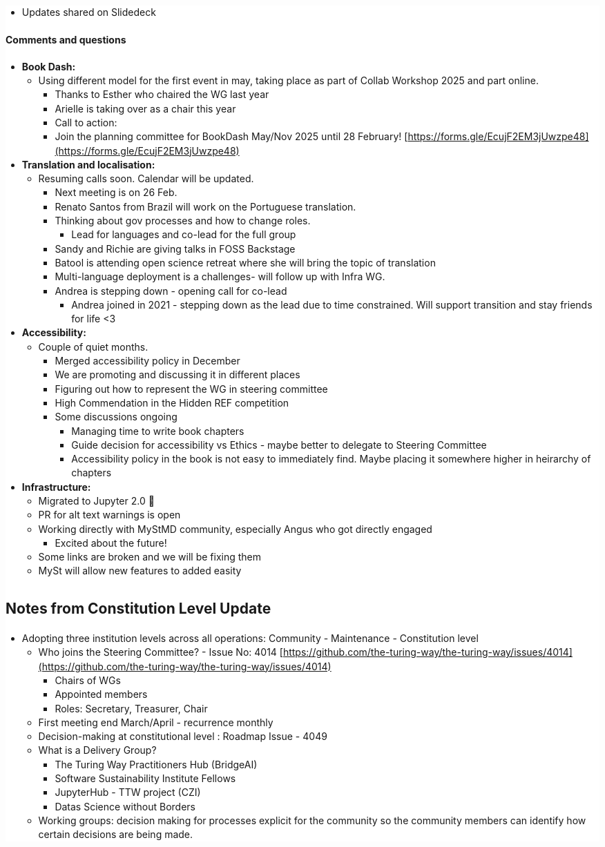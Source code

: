 * Updates  shared on Slidedeck

#### Comments and questions 

* **Book Dash:** 
  * Using different model for the first event in may, taking place as part of Collab Workshop 2025 and part online.
       * Thanks to Esther who chaired the WG last year
       * Arielle is taking over as a chair this year
       * Call to action: 
       * Join the planning committee for BookDash May/Nov 2025 until 28 February! [https://forms.gle/EcujF2EM3jUwzpe48](https://forms.gle/EcujF2EM3jUwzpe48)
* **Translation and localisation:**
   * Resuming calls soon. Calendar will be updated.
       * Next meeting is on 26 Feb.
       * Renato Santos from Brazil will work on the Portuguese translation.
       * Thinking about gov processes and how to change roles.
           * Lead for languages and co-lead for the full group
       * Sandy and Richie are giving talks in FOSS Backstage
       * Batool is attending open science retreat where she will bring the topic of translation
       * Multi-language deployment is a challenges- will follow up with Infra WG.
       * Andrea is stepping down - opening call for co-lead
           * Andrea joined in 2021 - stepping down as the lead due to time constrained. Will support transition and stay friends for life <3
* **Accessibility:**
   * Couple of quiet months.
       * Merged accessibility policy in December
       * We are promoting and discussing it in different places
       * Figuring out how to represent the WG in steering committee
       * High Commendation in the Hidden REF competition
       * Some discussions ongoing
           * Managing time to write book chapters
           * Guide decision for accessibility vs Ethics - maybe better to delegate to Steering Committee
           * Accessibility policy in the book is not easy to immediately find. Maybe placing it somewhere higher in heirarchy of chapters
* **Infrastructure:** 
   * Migrated to Jupyter 2.0 :tada:
   * PR for alt text warnings is open
   * Working directly with MyStMD community, especially Angus who got directly engaged
      * Excited about the future!
   * Some links are broken and we will be fixing them
   * MySt will allow new features to added easity

## Notes from Constitution Level Update

* Adopting three institution levels across all operations: Community - Maintenance - Constitution level 
   * Who joins the Steering Committee? -  Issue No: 4014 [https://github.com/the-turing-way/the-turing-way/issues/4014](https://github.com/the-turing-way/the-turing-way/issues/4014)
       * Chairs of WGs 
       * Appointed members
       * Roles: Secretary, Treasurer, Chair
   * First meeting end March/April - recurrence monthly
   * Decision-making at constitutional level : Roadmap Issue - 4049
   * What is a Delivery Group?
       * The Turing Way Practitioners Hub (BridgeAI)
       * Software Sustainability Institute Fellows
       * JupyterHub - TTW project (CZI)
       * Datas Science without Borders
   * Working groups: decision making for processes explicit for the community so the community members can identify how certain decisions are being made.
